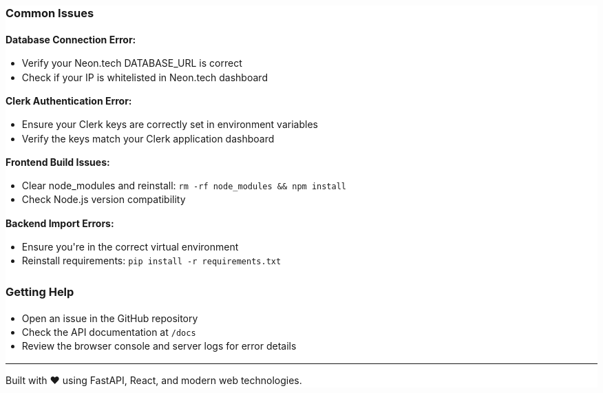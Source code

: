 ### Common Issues

**Database Connection Error:**
- Verify your Neon.tech DATABASE_URL is correct
- Check if your IP is whitelisted in Neon.tech dashboard

**Clerk Authentication Error:**
- Ensure your Clerk keys are correctly set in environment variables
- Verify the keys match your Clerk application dashboard

**Frontend Build Issues:**
- Clear node_modules and reinstall: `rm -rf node_modules && npm install`
- Check Node.js version compatibility

**Backend Import Errors:**
- Ensure you're in the correct virtual environment
- Reinstall requirements: `pip install -r requirements.txt`

### Getting Help

- Open an issue in the GitHub repository
- Check the API documentation at `/docs`
- Review the browser console and server logs for error details

---

Built with ❤️ using FastAPI, React, and modern web technologies.